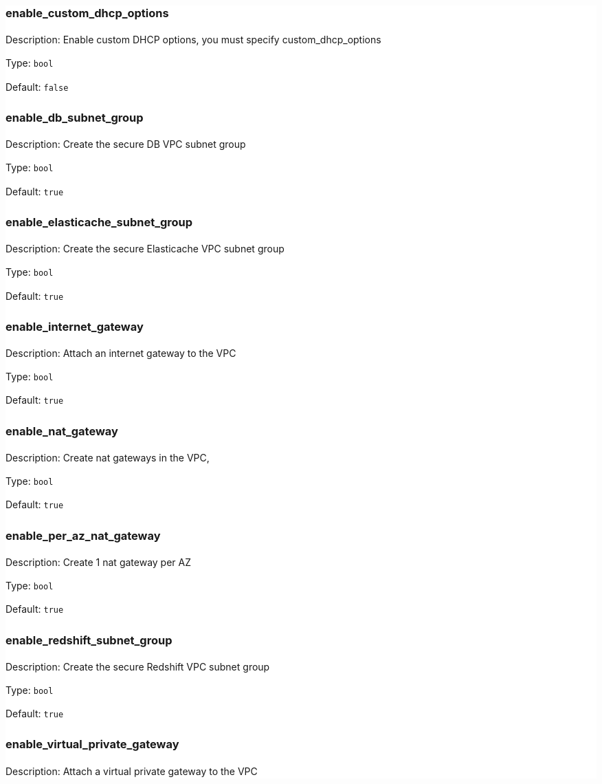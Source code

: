 ### enable\_custom\_dhcp\_options

Description: Enable custom DHCP options, you must specify custom\_dhcp\_options

Type: `bool`

Default: `false`

### enable\_db\_subnet\_group

Description: Create the secure DB VPC subnet group

Type: `bool`

Default: `true`

### enable\_elasticache\_subnet\_group

Description: Create the secure Elasticache VPC subnet group

Type: `bool`

Default: `true`

### enable\_internet\_gateway

Description: Attach an internet gateway to the VPC

Type: `bool`

Default: `true`

### enable\_nat\_gateway

Description: Create nat gateways in the VPC,

Type: `bool`

Default: `true`

### enable\_per\_az\_nat\_gateway

Description: Create 1 nat gateway per AZ

Type: `bool`

Default: `true`

### enable\_redshift\_subnet\_group

Description: Create the secure Redshift VPC subnet group

Type: `bool`

Default: `true`

### enable\_virtual\_private\_gateway

Description: Attach a virtual private gateway to the VPC
